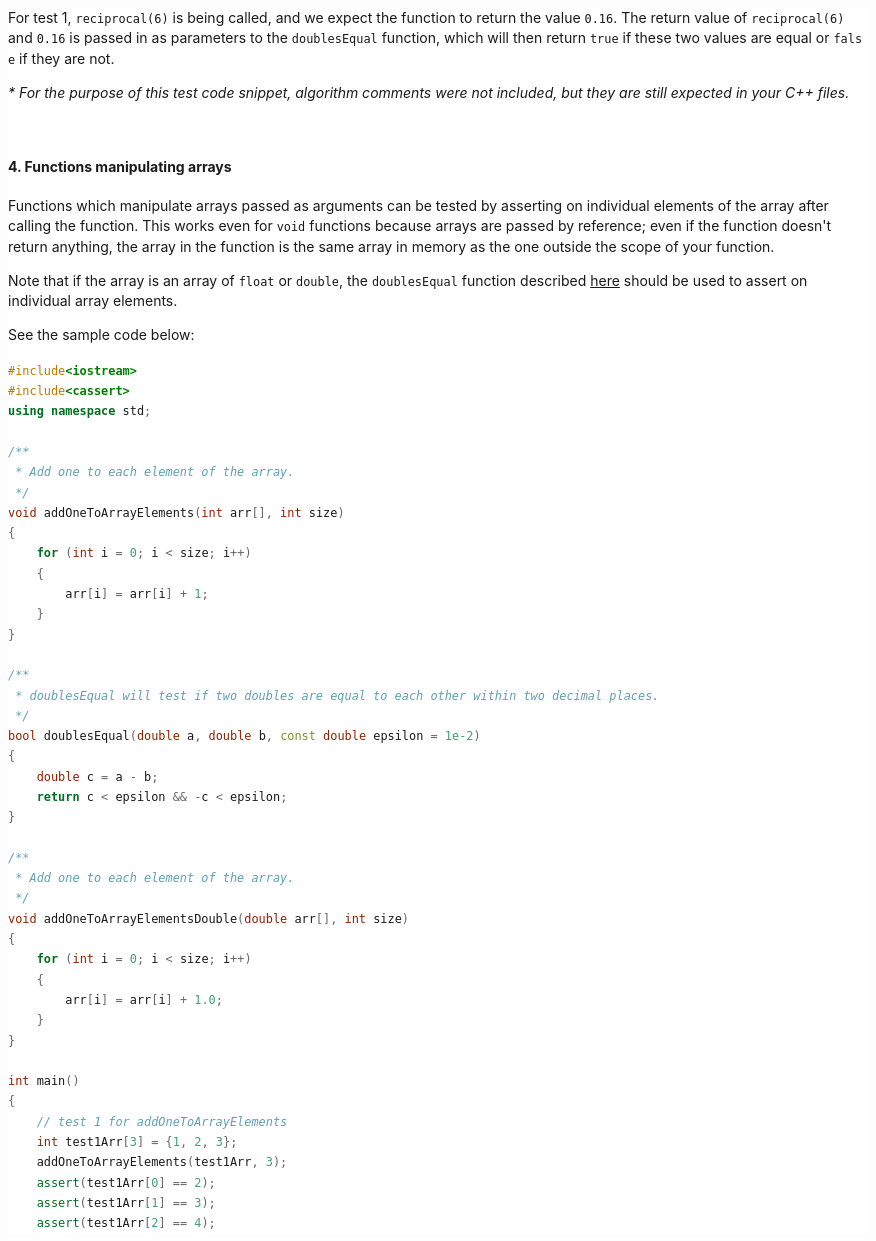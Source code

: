 For test 1, `reciprocal(6)` is being called, and we expect the function to return the value `0.16`.
The return value of `reciprocal(6)` and `0.16` is passed in as parameters to the `doublesEqual` function,
which will then return `true` if these two values are equal or `false` if they are not.

_* For the purpose of this test code snippet, algorithm comments were not included, but they are still expected in your C++ files._

<br>

#### 4. Functions manipulating arrays <a name="test-function-array"></a>

Functions which manipulate arrays passed as arguments can be tested by asserting on individual elements of the array after calling the function. This works even for `void` functions because arrays are passed by reference; even if the function doesn't return anything, the array in the function is the same array in memory as the one outside the scope of your function.

Note that if the array is an array of `float` or `double`, the `doublesEqual` function described [here](#non-void-double) should be used to assert on individual array elements.

See the sample code below:
```cpp
#include<iostream>
#include<cassert>
using namespace std;

/**
 * Add one to each element of the array.
 */
void addOneToArrayElements(int arr[], int size) 
{
    for (int i = 0; i < size; i++) 
    {
        arr[i] = arr[i] + 1;
    }
}

/**
 * doublesEqual will test if two doubles are equal to each other within two decimal places.
 */
bool doublesEqual(double a, double b, const double epsilon = 1e-2)
{
    double c = a - b;
    return c < epsilon && -c < epsilon;
}

/**
 * Add one to each element of the array.
 */
void addOneToArrayElementsDouble(double arr[], int size)
{
    for (int i = 0; i < size; i++) 
    {
        arr[i] = arr[i] + 1.0;
    }
}

int main() 
{
    // test 1 for addOneToArrayElements
    int test1Arr[3] = {1, 2, 3};
    addOneToArrayElements(test1Arr, 3);
    assert(test1Arr[0] == 2);
    assert(test1Arr[1] == 3);
    assert(test1Arr[2] == 4);
```